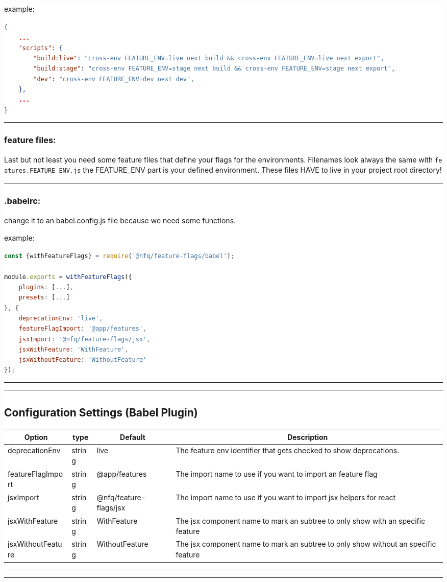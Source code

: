 example:
```json
{
    ...
    "scripts": {
        "build:live": "cross-env FEATURE_ENV=live next build && cross-env FEATURE_ENV=live next export",
        "build:stage": "cross-env FEATURE_ENV=stage next build && cross-env FEATURE_ENV=stage next export",
        "dev": "cross-env FEATURE_ENV=dev next dev",
    },
    ...
}
```
---
### feature files:

Last but not least you need some feature files that define your flags for the environments.
Filenames look always the same with `features.FEATURE_ENV.js` the FEATURE_ENV part is your defined environment.
These files HAVE to live in your project root directory!

---
### .babelrc:

change it to an babel.config.js file because we need some functions.

example:
```javascript
const {withFeatureFlags} = require('@nfq/feature-flags/babel');

module.exports = withFeatureFlags({
    plugins: [...],
    presets: [...]
}, {
    deprecationEnv: 'live',
    featureFlagImport: '@app/features',
    jsxImport: '@nfq/feature-flags/jsx',
    jsxWithFeature: 'WithFeature',
    jsxWithoutFeature: 'WithoutFeature'
});
```
---
---
## Configuration Settings (Babel Plugin)

| Option            | type   | Default                | Description                                                                     |
| ----------------- | ------ | ---------------------- | ------------------------------------------------------------------------------- |
| deprecationEnv    | string | live                   | The feature env identifier that gets checked to show deprecations.              |
| featureFlagImport | string | @app/features          | The import name to use if you want to import an feature flag                    |
| jsxImport         | string | @nfq/feature-flags/jsx | The import name to use if you want to import jsx helpers for react              |
| jsxWithFeature    | string | WithFeature            | The jsx component name to mark an subtree to only show with an specific feature |
| jsxWithoutFeature | string | WithoutFeature         | The jsx component name to mark an subtree to only show without an specific feature |

---
---